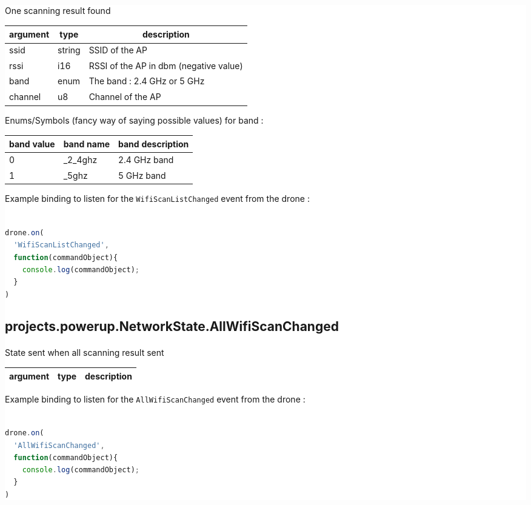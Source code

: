 One scanning result found





|argument|type|description|
|--------|----|-----------|
|ssid|string|SSID of the AP|
|rssi|i16|RSSI of the AP in dbm (negative value)|
|band|enum|The band : 2.4 GHz or 5 GHz|
|channel|u8|Channel of the AP|
Enums/Symbols (fancy way of saying possible values) for band :

|band value|band name|band description|
|-----|----|-----------|
|0|_2_4ghz|2.4 GHz band|
|1|_5ghz|5 GHz band|


Example binding to listen for the ` WifiScanListChanged ` event from the drone :

```javascript

drone.on(
  'WifiScanListChanged',
  function(commandObject){
    console.log(commandObject);
  }
)

```


## projects.powerup.NetworkState.AllWifiScanChanged

State sent when all scanning result sent





|argument|type|description|
|--------|----|-----------|


Example binding to listen for the ` AllWifiScanChanged ` event from the drone :

```javascript

drone.on(
  'AllWifiScanChanged',
  function(commandObject){
    console.log(commandObject);
  }
)

```
